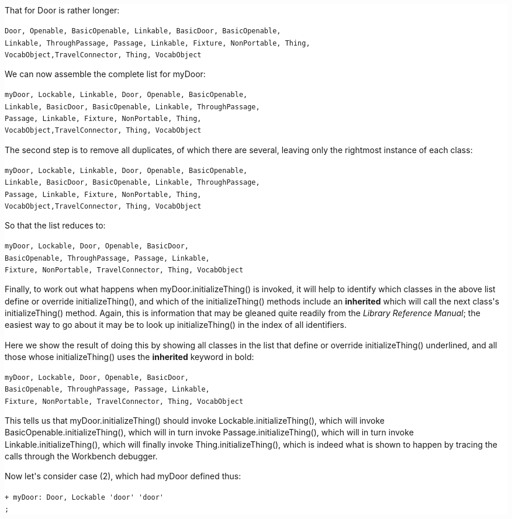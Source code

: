 That for Door is rather longer:

    Door, Openable, BasicOpenable, Linkable, BasicDoor, BasicOpenable,
    Linkable, ThroughPassage, Passage, Linkable, Fixture, NonPortable, Thing, 
    VocabObject,TravelConnector, Thing, VocabObject

We can now assemble the complete list for myDoor:

    myDoor, Lockable, Linkable, Door, Openable, BasicOpenable, 
    Linkable, BasicDoor, BasicOpenable, Linkable, ThroughPassage, 
    Passage, Linkable, Fixture, NonPortable, Thing, 
    VocabObject,TravelConnector, Thing, VocabObject

The second step is to remove all duplicates, of which there are several,
leaving only the rightmost instance of each class:

    myDoor, Lockable, Linkable, Door, Openable, BasicOpenable, 
    Linkable, BasicDoor, BasicOpenable, Linkable, ThroughPassage, 
    Passage, Linkable, Fixture, NonPortable, Thing, 
    VocabObject,TravelConnector, Thing, VocabObject

So that the list reduces to:

    myDoor, Lockable, Door, Openable, BasicDoor, 
    BasicOpenable, ThroughPassage, Passage, Linkable, 
    Fixture, NonPortable, TravelConnector, Thing, VocabObject

Finally, to work out what happens when myDoor.initializeThing() is
invoked, it will help to identify which classes in the above list define
or override initializeThing(), and which of the initializeThing()
methods include an **inherited** which will call the next class's
initializeThing() method. Again, this is information that may be gleaned
quite readily from the *Library Reference Manual*; the easiest way to go
about it may be to look up initializeThing() in the index of all
identifiers.

Here we show the result of doing this by showing all classes in the list
that define or override initializeThing() underlined, and all those
whose initializeThing() uses the **inherited** keyword in bold:

    myDoor, Lockable, Door, Openable, BasicDoor, 
    BasicOpenable, ThroughPassage, Passage, Linkable, 
    Fixture, NonPortable, TravelConnector, Thing, VocabObject

This tells us that myDoor.initializeThing() should invoke
Lockable.initializeThing(), which will invoke
BasicOpenable.initializeThing(), which will in turn invoke
Passage.initializeThing(), which will in turn invoke
Linkable.initializeThing(), which will finally invoke
Thing.initializeThing(), which is indeed what is shown to happen by
tracing the calls through the Workbench debugger.

Now let's consider case (2), which had myDoor defined thus:

    + myDoor: Door, Lockable 'door' 'door'
    ;
